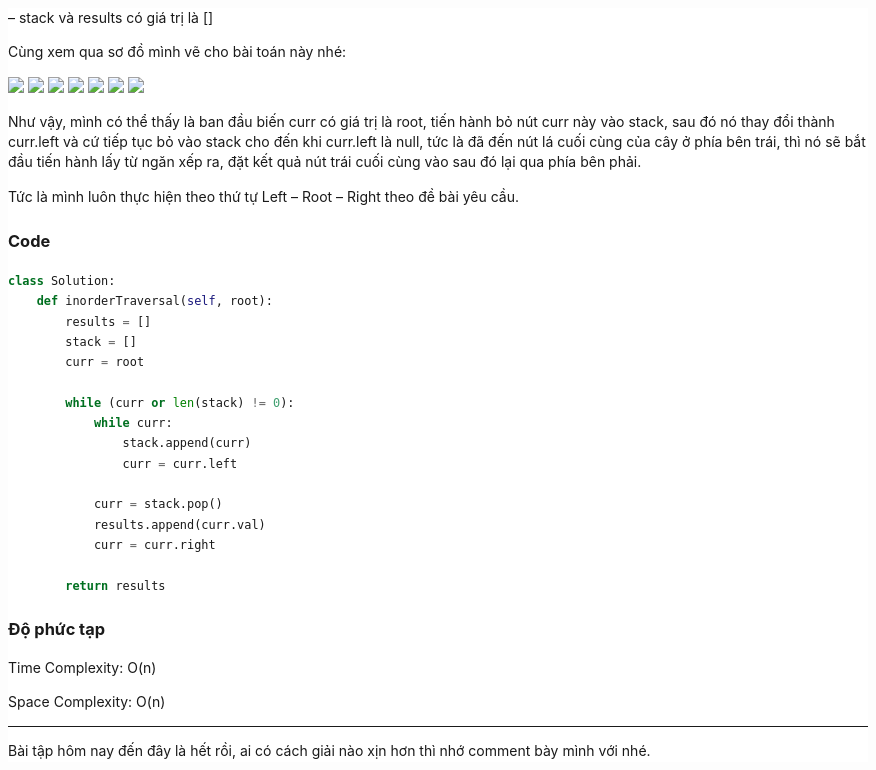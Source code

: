 – stack và results có giá trị là []

Cùng xem qua sơ đồ mình vẽ cho bài toán này nhé:

![](assets/images/2021/08/2021-08-25-leetcode-94-binary-tree-inorder-traversal-6-1.webp)
![](assets/images/2021/08/2021-08-25-leetcode-94-binary-tree-inorder-traversal-6-2.webp)
![](assets/images/2021/08/2021-08-25-leetcode-94-binary-tree-inorder-traversal-6-3.webp)
![](assets/images/2021/08/2021-08-25-leetcode-94-binary-tree-inorder-traversal-6-4.webp)
![](assets/images/2021/08/2021-08-25-leetcode-94-binary-tree-inorder-traversal-6-5.webp)
![](assets/images/2021/08/2021-08-25-leetcode-94-binary-tree-inorder-traversal-6-6.webp)
![](assets/images/2021/08/2021-08-25-leetcode-94-binary-tree-inorder-traversal-6-7.webp)

Như vậy, mình có thể thấy là ban đầu biến curr có giá trị là root, tiến hành bỏ nút curr này vào stack, sau đó nó thay đổi thành curr.left và cứ tiếp tục bỏ vào stack cho đến khi curr.left là null, tức là đã đến nút lá cuối cùng của cây ở phía bên trái, thì nó sẽ bắt đầu tiến hành lấy từ ngăn xếp ra, đặt kết quả nút trái cuối cùng vào sau đó lại qua phía bên phải. 

Tức là mình luôn thực hiện theo thứ tự Left – Root – Right theo đề bài yêu cầu.

### Code

```python
class Solution:
    def inorderTraversal(self, root): 
        results = []
        stack = []
        curr = root
        
        while (curr or len(stack) != 0):
            while curr:
                stack.append(curr)
                curr = curr.left
            
            curr = stack.pop()
            results.append(curr.val)
            curr = curr.right
        
        return results
```

### Độ phức tạp

Time Complexity: O(n)

Space Complexity: O(n)

<hr/>

Bài tập hôm nay đến đây là hết rồi, ai có cách giải nào xịn hơn thì nhớ comment bày mình với nhé. 

